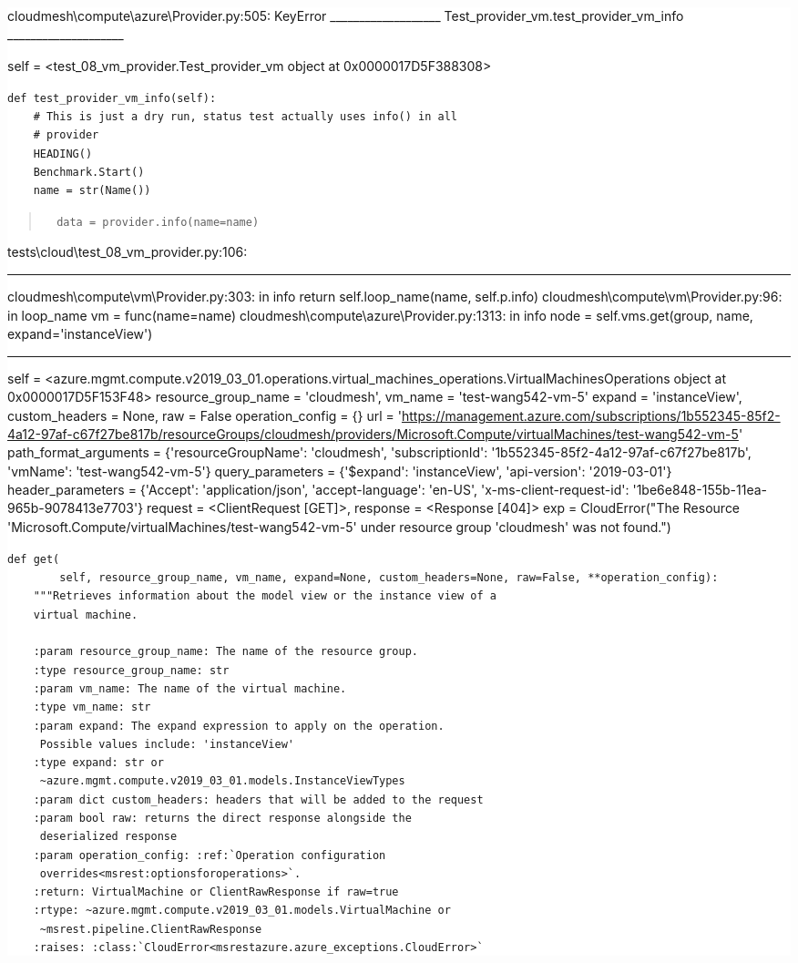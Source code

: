 cloudmesh\compute\azure\Provider.py:505: KeyError
___________________ Test_provider_vm.test_provider_vm_info ____________________

self = <test_08_vm_provider.Test_provider_vm object at 0x0000017D5F388308>

    def test_provider_vm_info(self):
        # This is just a dry run, status test actually uses info() in all
        # provider
        HEADING()
        Benchmark.Start()
        name = str(Name())
>       data = provider.info(name=name)

tests\cloud\test_08_vm_provider.py:106: 
_ _ _ _ _ _ _ _ _ _ _ _ _ _ _ _ _ _ _ _ _ _ _ _ _ _ _ _ _ _ _ _ _ _ _ _ _ _ _ _
cloudmesh\compute\vm\Provider.py:303: in info
    return self.loop_name(name, self.p.info)
cloudmesh\compute\vm\Provider.py:96: in loop_name
    vm = func(name=name)
cloudmesh\compute\azure\Provider.py:1313: in info
    node = self.vms.get(group, name, expand='instanceView')
_ _ _ _ _ _ _ _ _ _ _ _ _ _ _ _ _ _ _ _ _ _ _ _ _ _ _ _ _ _ _ _ _ _ _ _ _ _ _ _

self = <azure.mgmt.compute.v2019_03_01.operations.virtual_machines_operations.VirtualMachinesOperations object at 0x0000017D5F153F48>
resource_group_name = 'cloudmesh', vm_name = 'test-wang542-vm-5'
expand = 'instanceView', custom_headers = None, raw = False
operation_config = {}
url = 'https://management.azure.com/subscriptions/1b552345-85f2-4a12-97af-c67f27be817b/resourceGroups/cloudmesh/providers/Microsoft.Compute/virtualMachines/test-wang542-vm-5'
path_format_arguments = {'resourceGroupName': 'cloudmesh', 'subscriptionId': '1b552345-85f2-4a12-97af-c67f27be817b', 'vmName': 'test-wang542-vm-5'}
query_parameters = {'$expand': 'instanceView', 'api-version': '2019-03-01'}
header_parameters = {'Accept': 'application/json', 'accept-language': 'en-US', 'x-ms-client-request-id': '1be6e848-155b-11ea-965b-9078413e7703'}
request = <ClientRequest [GET]>, response = <Response [404]>
exp = CloudError("The Resource 'Microsoft.Compute/virtualMachines/test-wang542-vm-5' under resource group 'cloudmesh' was not found.")

    def get(
            self, resource_group_name, vm_name, expand=None, custom_headers=None, raw=False, **operation_config):
        """Retrieves information about the model view or the instance view of a
        virtual machine.
    
        :param resource_group_name: The name of the resource group.
        :type resource_group_name: str
        :param vm_name: The name of the virtual machine.
        :type vm_name: str
        :param expand: The expand expression to apply on the operation.
         Possible values include: 'instanceView'
        :type expand: str or
         ~azure.mgmt.compute.v2019_03_01.models.InstanceViewTypes
        :param dict custom_headers: headers that will be added to the request
        :param bool raw: returns the direct response alongside the
         deserialized response
        :param operation_config: :ref:`Operation configuration
         overrides<msrest:optionsforoperations>`.
        :return: VirtualMachine or ClientRawResponse if raw=true
        :rtype: ~azure.mgmt.compute.v2019_03_01.models.VirtualMachine or
         ~msrest.pipeline.ClientRawResponse
        :raises: :class:`CloudError<msrestazure.azure_exceptions.CloudError>`